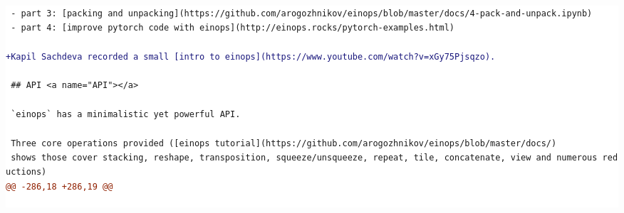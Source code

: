 ```diff
 - part 3: [packing and unpacking](https://github.com/arogozhnikov/einops/blob/master/docs/4-pack-and-unpack.ipynb)
 - part 4: [improve pytorch code with einops](http://einops.rocks/pytorch-examples.html)   
 
+Kapil Sachdeva recorded a small [intro to einops](https://www.youtube.com/watch?v=xGy75Pjsqzo).
 
 ## API <a name="API"></a>
 
 `einops` has a minimalistic yet powerful API.
 
 Three core operations provided ([einops tutorial](https://github.com/arogozhnikov/einops/blob/master/docs/) 
 shows those cover stacking, reshape, transposition, squeeze/unsqueeze, repeat, tile, concatenate, view and numerous reductions)
@@ -286,18 +286,19 @@
 
